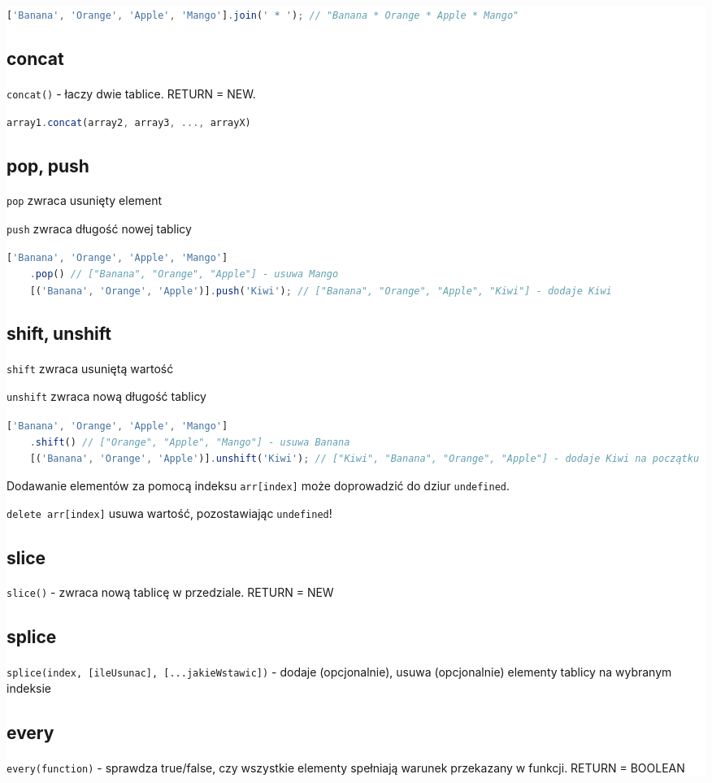```js
['Banana', 'Orange', 'Apple', 'Mango'].join(' * '); // "Banana * Orange * Apple * Mango"
```

## concat

`concat()` - łaczy dwie tablice. RETURN = NEW.

```js
array1.concat(array2, array3, ..., arrayX)
```

## pop, push

`pop` zwraca usunięty element

`push` zwraca długość nowej tablicy

```js
['Banana', 'Orange', 'Apple', 'Mango']
    .pop() // ["Banana", "Orange", "Apple"] - usuwa Mango
    [('Banana', 'Orange', 'Apple')].push('Kiwi'); // ["Banana", "Orange", "Apple", "Kiwi"] - dodaje Kiwi
```

## shift, unshift

`shift` zwraca usuniętą wartość

`unshift` zwraca nową długość tablicy

```js
['Banana', 'Orange', 'Apple', 'Mango']
    .shift() // ["Orange", "Apple", "Mango"] - usuwa Banana
    [('Banana', 'Orange', 'Apple')].unshift('Kiwi'); // ["Kiwi", "Banana", "Orange", "Apple"] - dodaje Kiwi na początku
```

Dodawanie elementów za pomocą indeksu `arr[index]` może doprowadzić do dziur `undefined`.

`delete arr[index]` usuwa wartość, pozostawiając `undefined`!

## slice

`slice()` - zwraca nową tablicę w przedziale. RETURN = NEW

## splice

`splice(index, [ileUsunac], [...jakieWstawic])` - dodaje (opcjonalnie), usuwa (opcjonalnie) elementy tablicy na wybranym indeksie

## every

`every(function)` - sprawdza true/false, czy wszystkie elementy spełniają warunek przekazany w funkcji. RETURN = BOOLEAN
